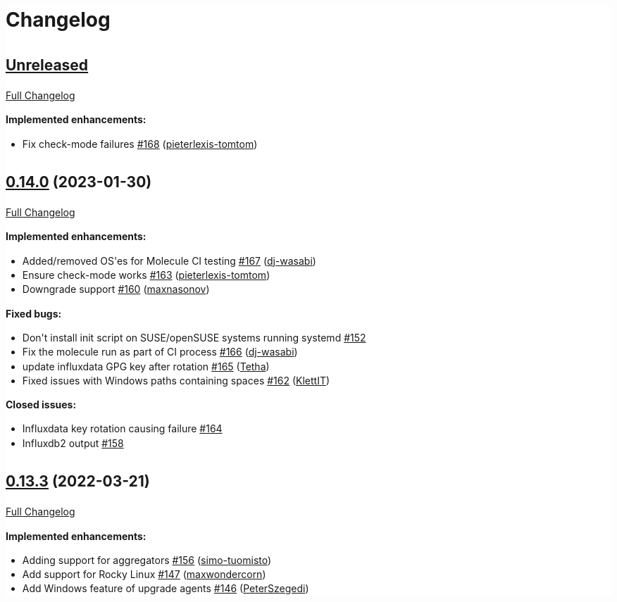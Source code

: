 # Changelog

## [Unreleased](https://github.com/dj-wasabi/ansible-telegraf/tree/HEAD)

[Full Changelog](https://github.com/dj-wasabi/ansible-telegraf/compare/0.14.0...HEAD)

**Implemented enhancements:**

- Fix check-mode failures [\#168](https://github.com/dj-wasabi/ansible-telegraf/pull/168) ([pieterlexis-tomtom](https://github.com/pieterlexis-tomtom))

## [0.14.0](https://github.com/dj-wasabi/ansible-telegraf/tree/0.14.0) (2023-01-30)

[Full Changelog](https://github.com/dj-wasabi/ansible-telegraf/compare/0.13.3...0.14.0)

**Implemented enhancements:**

- Added/removed OS'es for Molecule CI testing [\#167](https://github.com/dj-wasabi/ansible-telegraf/pull/167) ([dj-wasabi](https://github.com/dj-wasabi))
- Ensure check-mode works [\#163](https://github.com/dj-wasabi/ansible-telegraf/pull/163) ([pieterlexis-tomtom](https://github.com/pieterlexis-tomtom))
- Downgrade support [\#160](https://github.com/dj-wasabi/ansible-telegraf/pull/160) ([maxnasonov](https://github.com/maxnasonov))

**Fixed bugs:**

- Don't install init script on SUSE/openSUSE systems running systemd [\#152](https://github.com/dj-wasabi/ansible-telegraf/issues/152)
- Fix the molecule run as part of CI process [\#166](https://github.com/dj-wasabi/ansible-telegraf/pull/166) ([dj-wasabi](https://github.com/dj-wasabi))
- update influxdata GPG key after rotation [\#165](https://github.com/dj-wasabi/ansible-telegraf/pull/165) ([Tetha](https://github.com/Tetha))
- Fixed issues with Windows paths containing spaces [\#162](https://github.com/dj-wasabi/ansible-telegraf/pull/162) ([KlettIT](https://github.com/KlettIT))

**Closed issues:**

- Influxdata key rotation causing failure [\#164](https://github.com/dj-wasabi/ansible-telegraf/issues/164)
- Influxdb2 output [\#158](https://github.com/dj-wasabi/ansible-telegraf/issues/158)

## [0.13.3](https://github.com/dj-wasabi/ansible-telegraf/tree/0.13.3) (2022-03-21)

[Full Changelog](https://github.com/dj-wasabi/ansible-telegraf/compare/0.13.2...0.13.3)

**Implemented enhancements:**

- Adding support for aggregators [\#156](https://github.com/dj-wasabi/ansible-telegraf/pull/156) ([simo-tuomisto](https://github.com/simo-tuomisto))
- Add support for Rocky Linux [\#147](https://github.com/dj-wasabi/ansible-telegraf/pull/147) ([maxwondercorn](https://github.com/maxwondercorn))
- Add Windows feature of upgrade agents [\#146](https://github.com/dj-wasabi/ansible-telegraf/pull/146) ([PeterSzegedi](https://github.com/PeterSzegedi))
